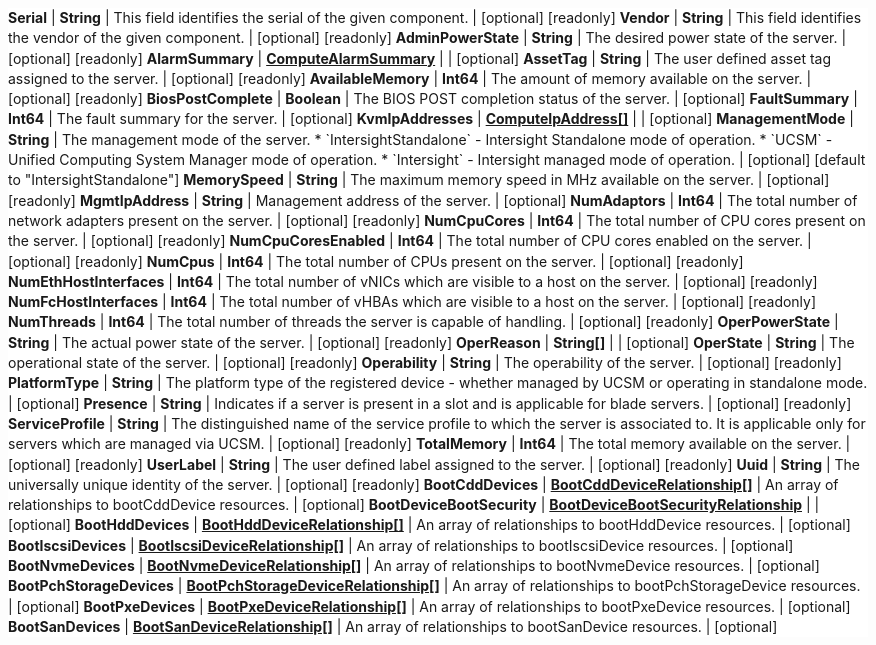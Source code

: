 **Serial** | **String** | This field identifies the serial of the given component. | [optional] [readonly] 
**Vendor** | **String** | This field identifies the vendor of the given component. | [optional] [readonly] 
**AdminPowerState** | **String** | The desired power state of the server. | [optional] [readonly] 
**AlarmSummary** | [**ComputeAlarmSummary**](ComputeAlarmSummary.md) |  | [optional] 
**AssetTag** | **String** | The user defined asset tag assigned to the server. | [optional] [readonly] 
**AvailableMemory** | **Int64** | The amount of memory available on the server. | [optional] [readonly] 
**BiosPostComplete** | **Boolean** | The BIOS POST completion status of the server. | [optional] 
**FaultSummary** | **Int64** | The fault summary for the server. | [optional] 
**KvmIpAddresses** | [**ComputeIpAddress[]**](ComputeIpAddress.md) |  | [optional] 
**ManagementMode** | **String** | The management mode of the server. * &#x60;IntersightStandalone&#x60; - Intersight Standalone mode of operation. * &#x60;UCSM&#x60; - Unified Computing System Manager mode of operation. * &#x60;Intersight&#x60; - Intersight managed mode of operation. | [optional] [default to "IntersightStandalone"]
**MemorySpeed** | **String** | The maximum memory speed in MHz available on the server. | [optional] [readonly] 
**MgmtIpAddress** | **String** | Management address of the server. | [optional] 
**NumAdaptors** | **Int64** | The total number of network adapters present on the server. | [optional] [readonly] 
**NumCpuCores** | **Int64** | The total number of CPU cores present on the server. | [optional] [readonly] 
**NumCpuCoresEnabled** | **Int64** | The total number of CPU cores enabled on the server. | [optional] [readonly] 
**NumCpus** | **Int64** | The total number of CPUs present on the server. | [optional] [readonly] 
**NumEthHostInterfaces** | **Int64** | The total number of vNICs which are visible to a host on the server. | [optional] [readonly] 
**NumFcHostInterfaces** | **Int64** | The total number of vHBAs which are visible to a host on the server. | [optional] [readonly] 
**NumThreads** | **Int64** | The total number of threads the server is capable of handling. | [optional] [readonly] 
**OperPowerState** | **String** | The actual power state of the server. | [optional] [readonly] 
**OperReason** | **String[]** |  | [optional] 
**OperState** | **String** | The operational state of the server. | [optional] [readonly] 
**Operability** | **String** | The operability of the server. | [optional] [readonly] 
**PlatformType** | **String** | The platform type of the registered device - whether managed by UCSM or operating in standalone mode. | [optional] 
**Presence** | **String** | Indicates if a server is present in a slot and is applicable for blade servers. | [optional] [readonly] 
**ServiceProfile** | **String** | The distinguished name of the service profile to which the server is associated to. It is applicable only for servers which are managed via UCSM. | [optional] [readonly] 
**TotalMemory** | **Int64** | The total memory available on the server. | [optional] [readonly] 
**UserLabel** | **String** | The user defined label assigned to the server. | [optional] [readonly] 
**Uuid** | **String** | The universally unique identity of the server. | [optional] [readonly] 
**BootCddDevices** | [**BootCddDeviceRelationship[]**](BootCddDeviceRelationship.md) | An array of relationships to bootCddDevice resources. | [optional] 
**BootDeviceBootSecurity** | [**BootDeviceBootSecurityRelationship**](BootDeviceBootSecurityRelationship.md) |  | [optional] 
**BootHddDevices** | [**BootHddDeviceRelationship[]**](BootHddDeviceRelationship.md) | An array of relationships to bootHddDevice resources. | [optional] 
**BootIscsiDevices** | [**BootIscsiDeviceRelationship[]**](BootIscsiDeviceRelationship.md) | An array of relationships to bootIscsiDevice resources. | [optional] 
**BootNvmeDevices** | [**BootNvmeDeviceRelationship[]**](BootNvmeDeviceRelationship.md) | An array of relationships to bootNvmeDevice resources. | [optional] 
**BootPchStorageDevices** | [**BootPchStorageDeviceRelationship[]**](BootPchStorageDeviceRelationship.md) | An array of relationships to bootPchStorageDevice resources. | [optional] 
**BootPxeDevices** | [**BootPxeDeviceRelationship[]**](BootPxeDeviceRelationship.md) | An array of relationships to bootPxeDevice resources. | [optional] 
**BootSanDevices** | [**BootSanDeviceRelationship[]**](BootSanDeviceRelationship.md) | An array of relationships to bootSanDevice resources. | [optional] 